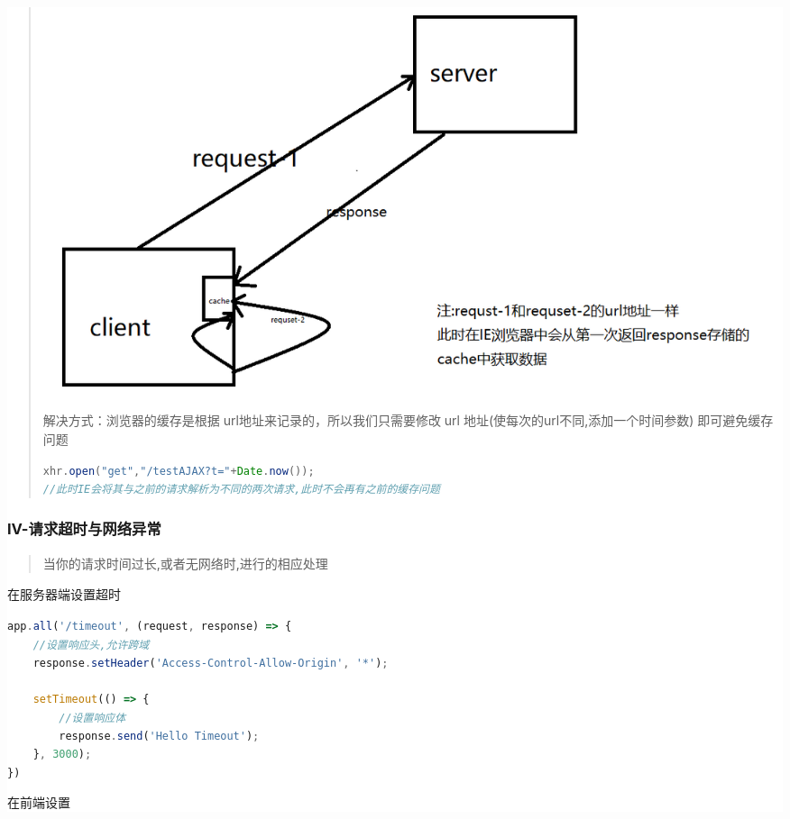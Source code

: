 >![image-20230116185757220](assets/image-20230116185757220.png)
>
>解决方式：浏览器的缓存是根据 url地址来记录的，所以我们只需要修改 url 地址(使每次的url不同,添加一个时间参数) 即可避免缓存问题 
>
>```js
>xhr.open("get","/testAJAX?t="+Date.now());
>//此时IE会将其与之前的请求解析为不同的两次请求,此时不会再有之前的缓存问题
>```
>
>

### Ⅳ-请求超时与网络异常

> 当你的请求时间过长,或者无网络时,进行的相应处理

在服务器端设置超时

```js
app.all('/timeout', (request, response) => {
    //设置响应头,允许跨域
    response.setHeader('Access-Control-Allow-Origin', '*');

    setTimeout(() => {
        //设置响应体
        response.send('Hello Timeout');
    }, 3000);
})
```

在前端设置
